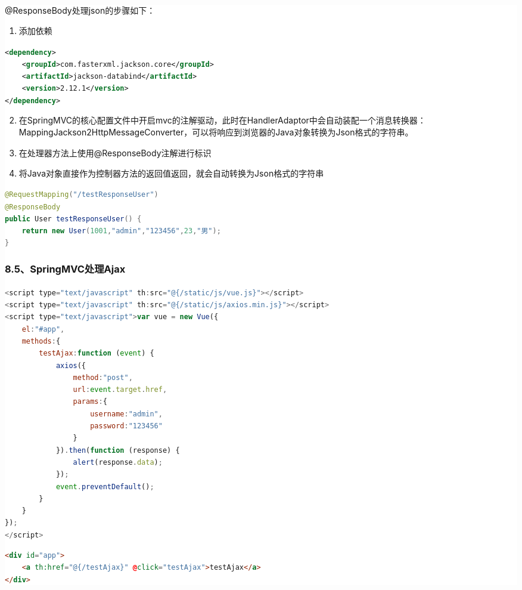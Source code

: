 @ResponseBody处理json的步骤如下：

1.   添加依赖

```xml
<dependency>
    <groupId>com.fasterxml.jackson.core</groupId>
    <artifactId>jackson-databind</artifactId>
    <version>2.12.1</version>
</dependency>
```

2. 在SpringMVC的核心配置文件中开启mvc的注解驱动，此时在HandlerAdaptor中会自动装配一个消息转换器：MappingJackson2HttpMessageConverter，可以将响应到浏览器的Java对象转换为Json格式的字符串。

3. 在处理器方法上使用@ResponseBody注解进行标识    
4. 将Java对象直接作为控制器方法的返回值返回，就会自动转换为Json格式的字符串 

```java
@RequestMapping("/testResponseUser")
@ResponseBody
public User testResponseUser() {
    return new User(1001,"admin","123456",23,"男");
}
```

### 8.5、SpringMVC处理Ajax

```js
<script type="text/javascript" th:src="@{/static/js/vue.js}"></script>
<script type="text/javascript" th:src="@{/static/js/axios.min.js}"></script>
<script type="text/javascript">var vue = new Vue({
    el:"#app",
    methods:{
        testAjax:function (event) {
            axios({
                method:"post",
                url:event.target.href,
                params:{
                    username:"admin",
                    password:"123456"
                }
            }).then(function (response) {
                alert(response.data);
            });
            event.preventDefault();
        }
    }
});
</script>
```

```html
<div id="app">
    <a th:href="@{/testAjax}" @click="testAjax">testAjax</a>
</div>
```
